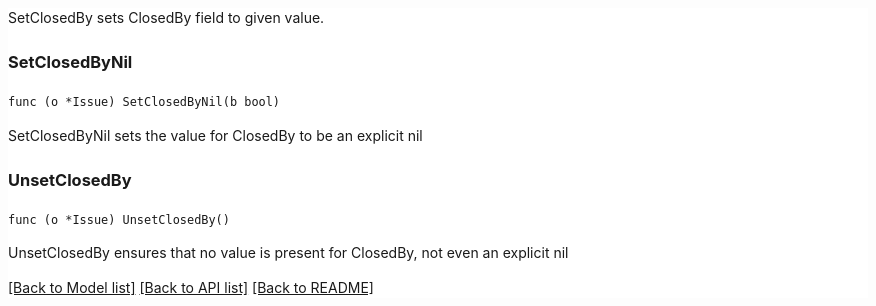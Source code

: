 SetClosedBy sets ClosedBy field to given value.


### SetClosedByNil

`func (o *Issue) SetClosedByNil(b bool)`

 SetClosedByNil sets the value for ClosedBy to be an explicit nil

### UnsetClosedBy
`func (o *Issue) UnsetClosedBy()`

UnsetClosedBy ensures that no value is present for ClosedBy, not even an explicit nil

[[Back to Model list]](../README.md#documentation-for-models) [[Back to API list]](../README.md#documentation-for-api-endpoints) [[Back to README]](../README.md)


